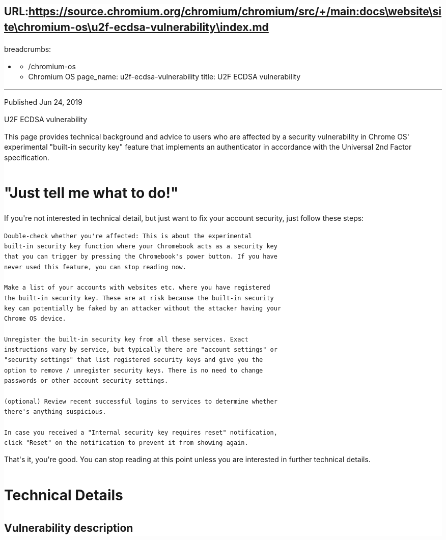 URL:https://source.chromium.org/chromium/chromium/src/+/main:docs\website\site\chromium-os\u2f-ecdsa-vulnerability\index.md
---
breadcrumbs:
- - /chromium-os
  - Chromium OS
page_name: u2f-ecdsa-vulnerability
title: U2F ECDSA vulnerability
---

Published Jun 24, 2019

U2F ECDSA vulnerability

This page provides technical background and advice to users who are affected by
a security vulnerability in Chrome OS' experimental "built-in security key"
feature that implements an authenticator in accordance with the Universal 2nd
Factor specification.

# "Just tell me what to do!"

If you're not interested in technical detail, but just want to fix your account
security, just follow these steps:

    Double-check whether you're affected: This is about the experimental
    built-in security key function where your Chromebook acts as a security key
    that you can trigger by pressing the Chromebook's power button. If you have
    never used this feature, you can stop reading now.

    Make a list of your accounts with websites etc. where you have registered
    the built-in security key. These are at risk because the built-in security
    key can potentially be faked by an attacker without the attacker having your
    Chrome OS device.

    Unregister the built-in security key from all these services. Exact
    instructions vary by service, but typically there are "account settings" or
    "security settings" that list registered security keys and give you the
    option to remove / unregister security keys. There is no need to change
    passwords or other account security settings.

    (optional) Review recent successful logins to services to determine whether
    there's anything suspicious.

    In case you received a "Internal security key requires reset" notification,
    click "Reset" on the notification to prevent it from showing again.

That's it, you're good. You can stop reading at this point unless you are
interested in further technical details.

# Technical Details

## Vulnerability description

